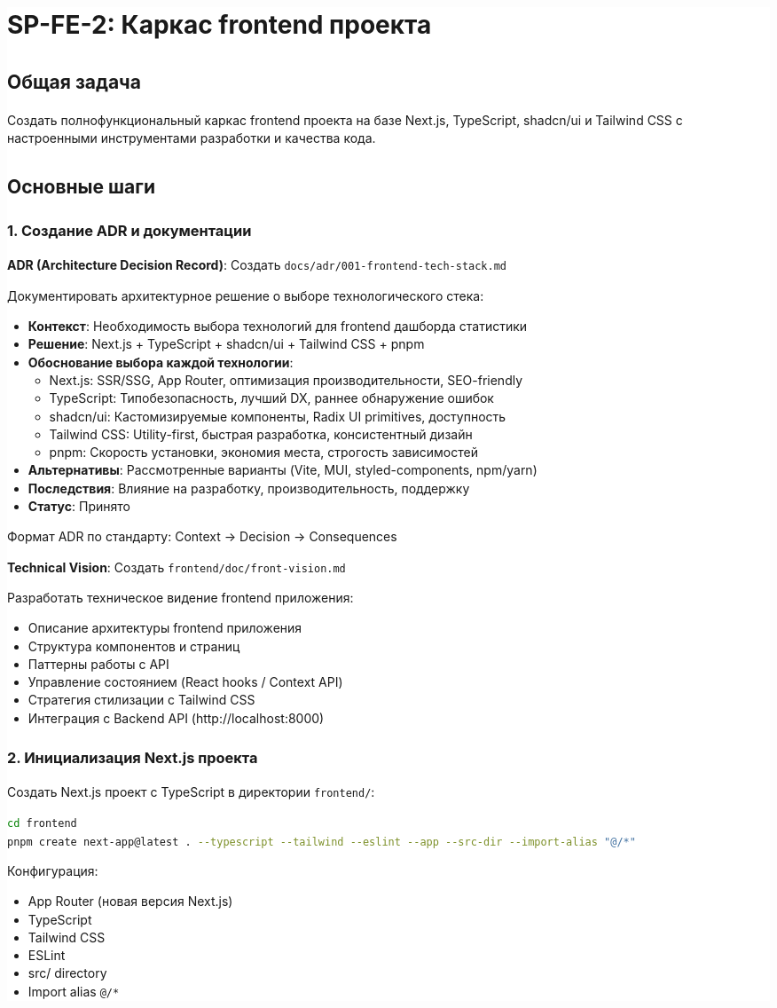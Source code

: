 
# SP-FE-2: Каркас frontend проекта

## Общая задача

Создать полнофункциональный каркас frontend проекта на базе Next.js, TypeScript, shadcn/ui и Tailwind CSS с настроенными инструментами разработки и качества кода.

## Основные шаги

### 1. Создание ADR и документации

**ADR (Architecture Decision Record)**: Создать `docs/adr/001-frontend-tech-stack.md`

Документировать архитектурное решение о выборе технологического стека:

- **Контекст**: Необходимость выбора технологий для frontend дашборда статистики
- **Решение**: Next.js + TypeScript + shadcn/ui + Tailwind CSS + pnpm
- **Обоснование выбора каждой технологии**:
  - Next.js: SSR/SSG, App Router, оптимизация производительности, SEO-friendly
  - TypeScript: Типобезопасность, лучший DX, раннее обнаружение ошибок
  - shadcn/ui: Кастомизируемые компоненты, Radix UI primitives, доступность
  - Tailwind CSS: Utility-first, быстрая разработка, консистентный дизайн
  - pnpm: Скорость установки, экономия места, строгость зависимостей
- **Альтернативы**: Рассмотренные варианты (Vite, MUI, styled-components, npm/yarn)
- **Последствия**: Влияние на разработку, производительность, поддержку
- **Статус**: Принято

Формат ADR по стандарту: Context → Decision → Consequences

**Technical Vision**: Создать `frontend/doc/front-vision.md`

Разработать техническое видение frontend приложения:

- Описание архитектуры frontend приложения
- Структура компонентов и страниц
- Паттерны работы с API
- Управление состоянием (React hooks / Context API)
- Стратегия стилизации с Tailwind CSS
- Интеграция с Backend API (http://localhost:8000)

### 2. Инициализация Next.js проекта

Создать Next.js проект с TypeScript в директории `frontend/`:

```bash
cd frontend
pnpm create next-app@latest . --typescript --tailwind --eslint --app --src-dir --import-alias "@/*"
```

Конфигурация:

- App Router (новая версия Next.js)
- TypeScript
- Tailwind CSS
- ESLint
- src/ directory
- Import alias `@/*`
